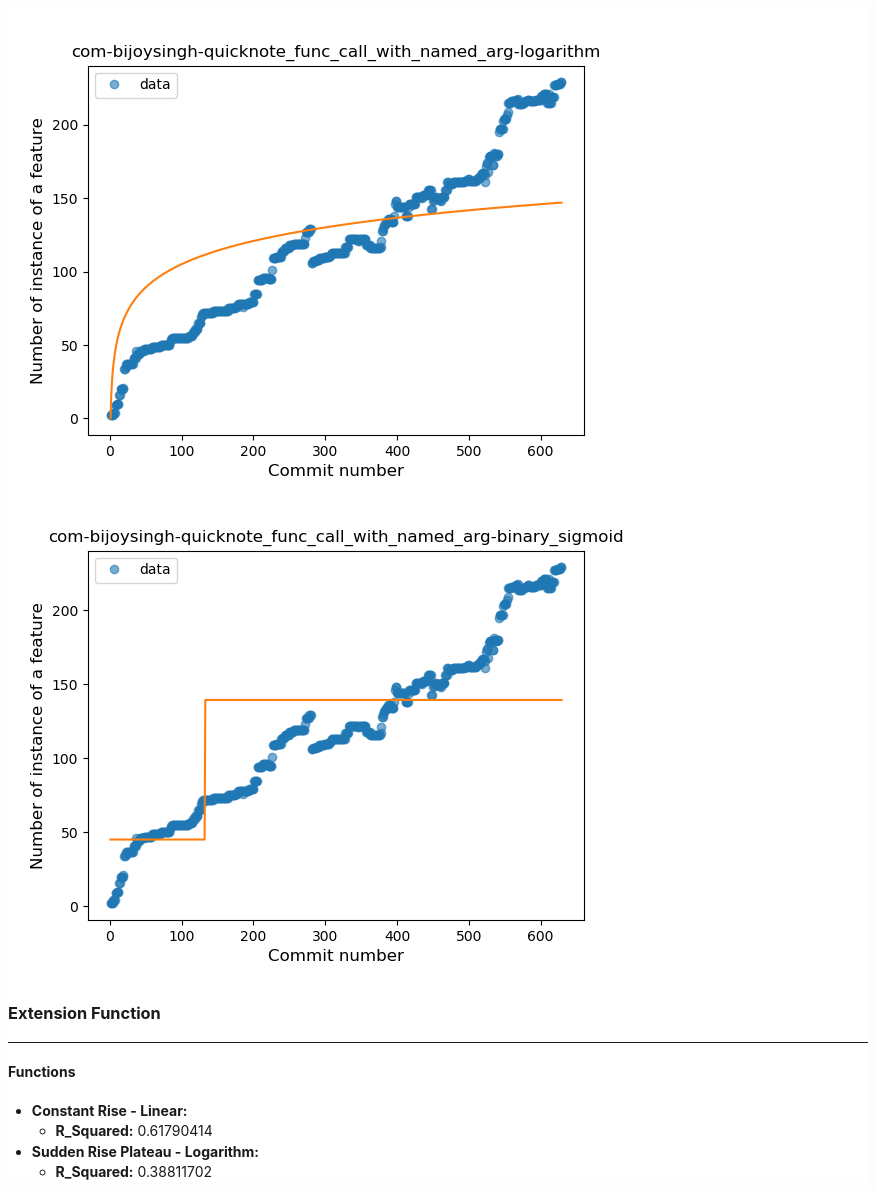 ![com-bijoysingh-quicknote T6](../plots/com-bijoysingh-quicknote_func_call_with_named_arg_T6.png)
![com-bijoysingh-quicknote T9](../plots/com-bijoysingh-quicknote_func_call_with_named_arg_T9.png)
### <a name="extension_function">Extension Function</a>
----
#### Functions
* **Constant Rise - Linear:** ![equation](http://latex.codecogs.com/svg.latex?0.169273x%20&plus;%208.109936)
    * **R_Squared:** 0.61790414
* **Sudden Rise Plateau - Logarithm:** ![equation](http://latex.codecogs.com/svg.latex?11.340945%5Clog_%7B3.355676%7D%28x%29%20&plus;%200.0)
    * **R_Squared:** 0.38811702
